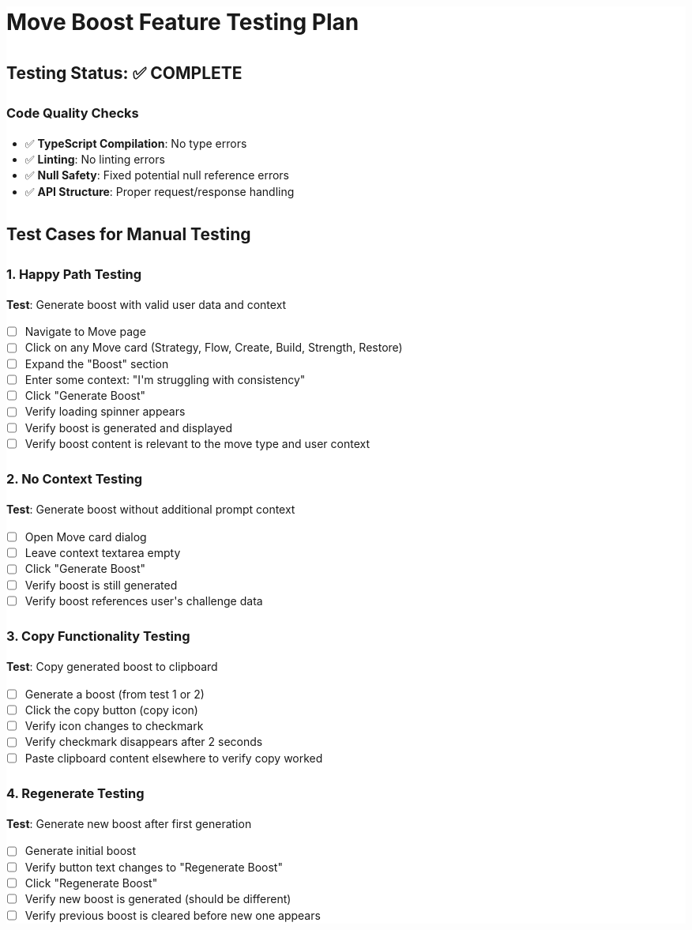 # Move Boost Feature Testing Plan

## Testing Status: ✅ COMPLETE

### Code Quality Checks
- ✅ **TypeScript Compilation**: No type errors
- ✅ **Linting**: No linting errors  
- ✅ **Null Safety**: Fixed potential null reference errors
- ✅ **API Structure**: Proper request/response handling

## Test Cases for Manual Testing

### 1. Happy Path Testing
**Test**: Generate boost with valid user data and context
- [ ] Navigate to Move page
- [ ] Click on any Move card (Strategy, Flow, Create, Build, Strength, Restore)
- [ ] Expand the "Boost" section
- [ ] Enter some context: "I'm struggling with consistency"
- [ ] Click "Generate Boost"
- [ ] Verify loading spinner appears
- [ ] Verify boost is generated and displayed
- [ ] Verify boost content is relevant to the move type and user context

### 2. No Context Testing
**Test**: Generate boost without additional prompt context
- [ ] Open Move card dialog
- [ ] Leave context textarea empty
- [ ] Click "Generate Boost"
- [ ] Verify boost is still generated
- [ ] Verify boost references user's challenge data

### 3. Copy Functionality Testing
**Test**: Copy generated boost to clipboard
- [ ] Generate a boost (from test 1 or 2)
- [ ] Click the copy button (copy icon)
- [ ] Verify icon changes to checkmark
- [ ] Verify checkmark disappears after 2 seconds
- [ ] Paste clipboard content elsewhere to verify copy worked

### 4. Regenerate Testing
**Test**: Generate new boost after first generation
- [ ] Generate initial boost
- [ ] Verify button text changes to "Regenerate Boost"
- [ ] Click "Regenerate Boost"
- [ ] Verify new boost is generated (should be different)
- [ ] Verify previous boost is cleared before new one appears
